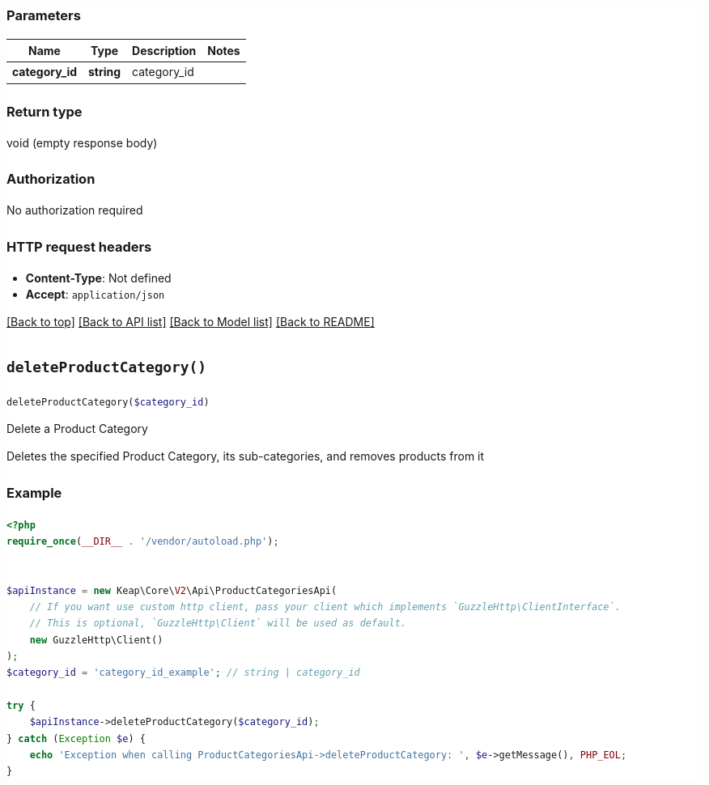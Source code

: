 ### Parameters

| Name | Type | Description  | Notes |
| ------------- | ------------- | ------------- | ------------- |
| **category_id** | **string**| category_id | |

### Return type

void (empty response body)

### Authorization

No authorization required

### HTTP request headers

- **Content-Type**: Not defined
- **Accept**: `application/json`

[[Back to top]](#) [[Back to API list]](../../README.md#endpoints)
[[Back to Model list]](../../README.md#models)
[[Back to README]](../../README.md)

## `deleteProductCategory()`

```php
deleteProductCategory($category_id)
```

Delete a Product Category

Deletes the specified Product Category, its sub-categories, and removes products from it

### Example

```php
<?php
require_once(__DIR__ . '/vendor/autoload.php');


$apiInstance = new Keap\Core\V2\Api\ProductCategoriesApi(
    // If you want use custom http client, pass your client which implements `GuzzleHttp\ClientInterface`.
    // This is optional, `GuzzleHttp\Client` will be used as default.
    new GuzzleHttp\Client()
);
$category_id = 'category_id_example'; // string | category_id

try {
    $apiInstance->deleteProductCategory($category_id);
} catch (Exception $e) {
    echo 'Exception when calling ProductCategoriesApi->deleteProductCategory: ', $e->getMessage(), PHP_EOL;
}
```
